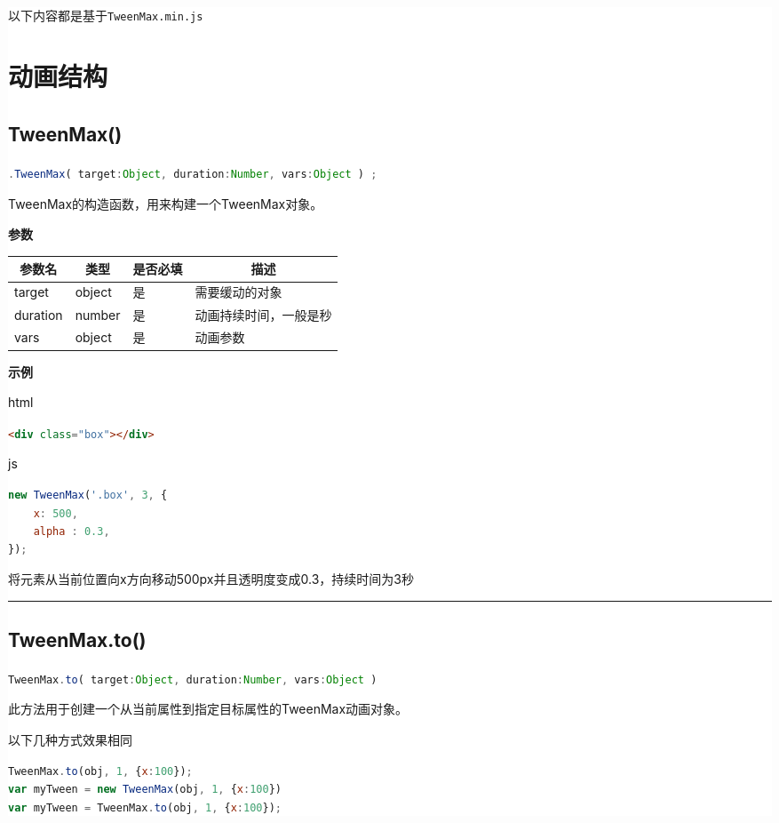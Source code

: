 以下内容都是基于`TweenMax.min.js` 



# 动画结构

## TweenMax()

```js
.TweenMax( target:Object, duration:Number, vars:Object ) ;
```

TweenMax的构造函数，用来构建一个TweenMax对象。

**参数**

| 参数名   | 类型   | 是否必填 | 描述                   |
| -------- | ------ | -------- | ---------------------- |
| target   | object | 是       | 需要缓动的对象         |
| duration | number | 是       | 动画持续时间，一般是秒 |
| vars     | object | 是       | 动画参数               |

**示例**

html

```html
<div class="box"></div>
```

js

````js
new TweenMax('.box', 3, {
    x: 500,
    alpha : 0.3,
});
````

将元素从当前位置向x方向移动500px并且透明度变成0.3，持续时间为3秒

----



## TweenMax.to()

```js
TweenMax.to( target:Object, duration:Number, vars:Object )
```

此方法用于创建一个从当前属性到指定目标属性的TweenMax动画对象。

以下几种方式效果相同

````js
TweenMax.to(obj, 1, {x:100});
var myTween = new TweenMax(obj, 1, {x:100})
var myTween = TweenMax.to(obj, 1, {x:100});
````
